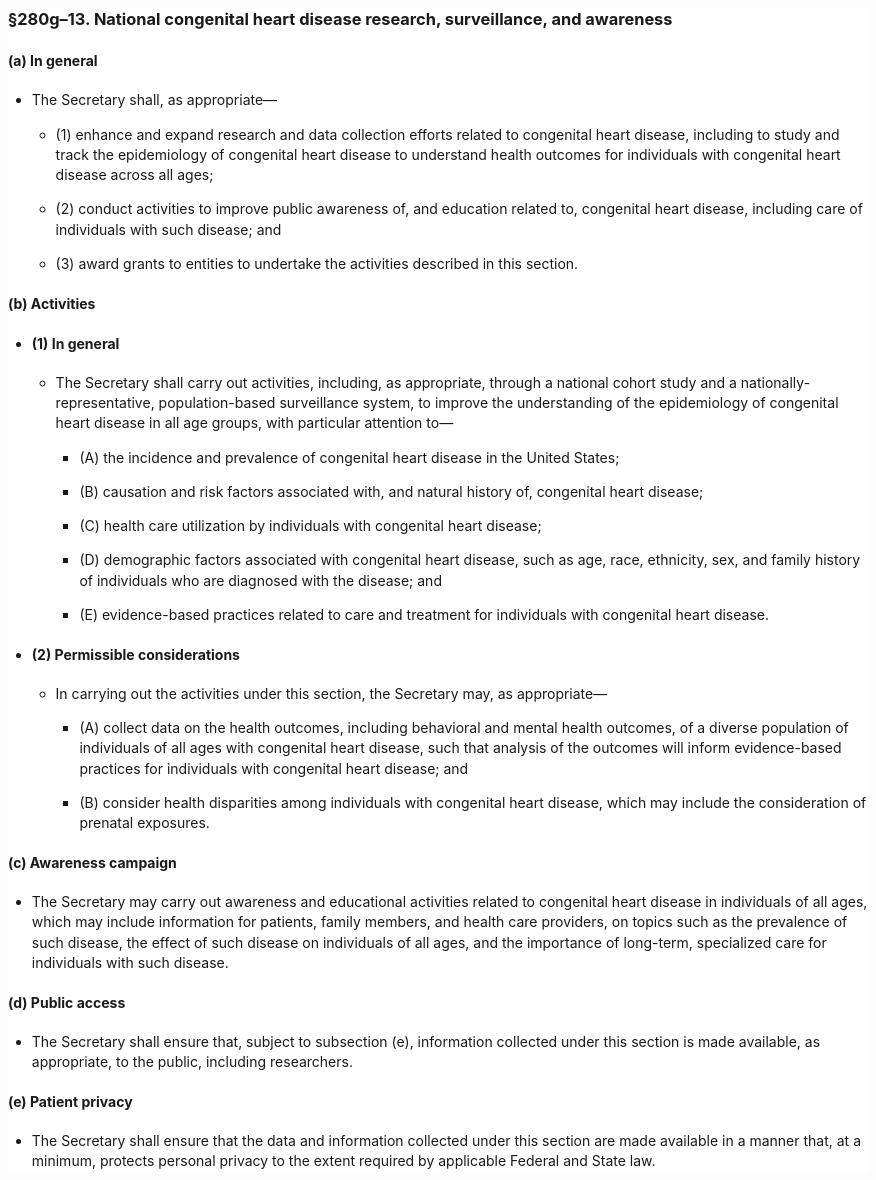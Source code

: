 ### §280g–13. National congenital heart disease research, surveillance, and awareness
#### (a) In general
* The Secretary shall, as appropriate—

  * (1) enhance and expand research and data collection efforts related to congenital heart disease, including to study and track the epidemiology of congenital heart disease to understand health outcomes for individuals with congenital heart disease across all ages;

  * (2) conduct activities to improve public awareness of, and education related to, congenital heart disease, including care of individuals with such disease; and

  * (3) award grants to entities to undertake the activities described in this section.

#### (b) Activities
* #### (1) In general
  * The Secretary shall carry out activities, including, as appropriate, through a national cohort study and a nationally-representative, population-based surveillance system, to improve the understanding of the epidemiology of congenital heart disease in all age groups, with particular attention to—

    * (A) the incidence and prevalence of congenital heart disease in the United States;

    * (B) causation and risk factors associated with, and natural history of, congenital heart disease;

    * (C) health care utilization by individuals with congenital heart disease;

    * (D) demographic factors associated with congenital heart disease, such as age, race, ethnicity, sex, and family history of individuals who are diagnosed with the disease; and

    * (E) evidence-based practices related to care and treatment for individuals with congenital heart disease.

* #### (2) Permissible considerations
  * In carrying out the activities under this section, the Secretary may, as appropriate—

    * (A) collect data on the health outcomes, including behavioral and mental health outcomes, of a diverse population of individuals of all ages with congenital heart disease, such that analysis of the outcomes will inform evidence-based practices for individuals with congenital heart disease; and

    * (B) consider health disparities among individuals with congenital heart disease, which may include the consideration of prenatal exposures.

#### (c) Awareness campaign
* The Secretary may carry out awareness and educational activities related to congenital heart disease in individuals of all ages, which may include information for patients, family members, and health care providers, on topics such as the prevalence of such disease, the effect of such disease on individuals of all ages, and the importance of long-term, specialized care for individuals with such disease.

#### (d) Public access
* The Secretary shall ensure that, subject to subsection (e), information collected under this section is made available, as appropriate, to the public, including researchers.

#### (e) Patient privacy
* The Secretary shall ensure that the data and information collected under this section are made available in a manner that, at a minimum, protects personal privacy to the extent required by applicable Federal and State law.
